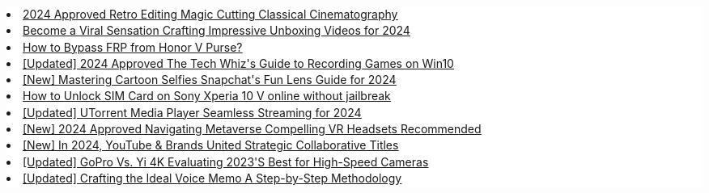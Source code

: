 <li><a href="https://youtube-zero.techidaily.com/approved-retro-editing-magic-cutting-classical-cinematography/"><u>2024 Approved  Retro Editing Magic  Cutting Classical Cinematography</u></a></li>
<li><a href="https://fox-glue.techidaily.com/become-a-viral-sensation-crafting-impressive-unboxing-videos-for-2024/"><u>Become a Viral Sensation  Crafting Impressive Unboxing Videos for 2024</u></a></li>
<li><a href="https://bypass-frp.techidaily.com/how-to-bypass-frp-from-honor-v-purse-by-drfone-android/"><u>How to Bypass FRP from Honor V Purse?</u></a></li>
<li><a href="https://video-capture.techidaily.com/updated-2024-approved-the-tech-whizs-guide-to-recording-games-on-win10/"><u>[Updated] 2024 Approved  The Tech Whiz's Guide to Recording Games on Win10</u></a></li>
<li><a href="https://fox-glue.techidaily.com/new-mastering-cartoon-selfies-snapchats-fun-lens-guide-for-2024/"><u>[New] Mastering Cartoon Selfies  Snapchat's Fun Lens Guide for 2024</u></a></li>
<li><a href="https://sim-unlock.techidaily.com/how-to-unlock-sim-card-on-sony-xperia-10-v-online-without-jailbreak-by-drfone-android/"><u>How to Unlock SIM Card on Sony Xperia 10 V online without jailbreak</u></a></li>
<li><a href="https://fox-glue.techidaily.com/updated-utorrent-media-player-seamless-streaming-for-2024/"><u>[Updated] UTorrent Media Player  Seamless Streaming for 2024</u></a></li>
<li><a href="https://fox-glue.techidaily.com/new-2024-approved-navigating-metaverse-compelling-vr-headsets-recommended/"><u>[New] 2024 Approved  Navigating Metaverse  Compelling VR Headsets Recommended</u></a></li>
<li><a href="https://fox-glue.techidaily.com/new-in-2024-youtube-and-brands-united-strategic-collaborative-titles/"><u>[New] In 2024, YouTube & Brands United  Strategic Collaborative Titles</u></a></li>
<li><a href="https://fox-glue.techidaily.com/updated-gopro-vs-yi-4k-evaluating-2023s-best-for-high-speed-cameras/"><u>[Updated] GoPro Vs. Yi 4K  Evaluating 2023'S Best for High-Speed Cameras</u></a></li>
<li><a href="https://fox-glue.techidaily.com/updated-crafting-the-ideal-voice-memo-a-step-by-step-methodology/"><u>[Updated] Crafting the Ideal Voice Memo  A Step-by-Step Methodology</u></a></li>
</ul></div>
